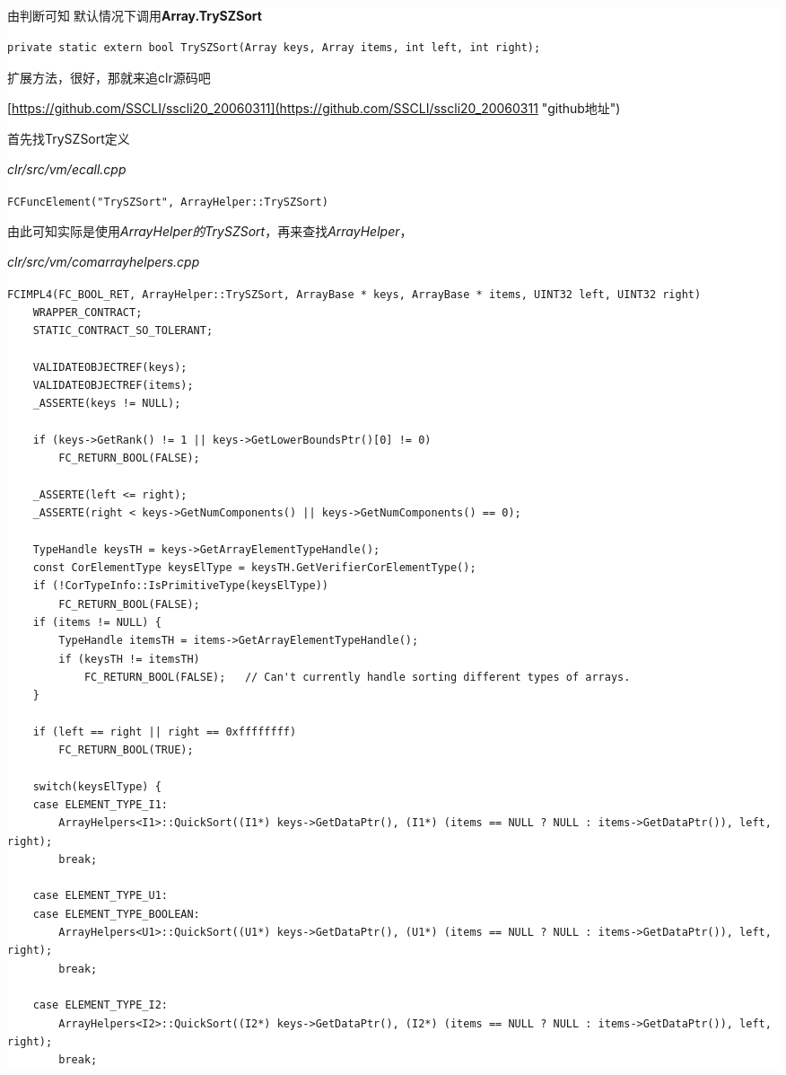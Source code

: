 由判断可知 默认情况下调用**Array.TrySZSort**

	private static extern bool TrySZSort(Array keys, Array items, int left, int right);

扩展方法，很好，那就来追clr源码吧

[https://github.com/SSCLI/sscli20_20060311](https://github.com/SSCLI/sscli20_20060311 "github地址")

首先找TrySZSort定义 

*clr/src/vm/ecall.cpp*

	FCFuncElement("TrySZSort", ArrayHelper::TrySZSort)

由此可知实际是使用*ArrayHelper的TrySZSort*，再来查找*ArrayHelper*， 

*clr/src/vm/comarrayhelpers.cpp*

	FCIMPL4(FC_BOOL_RET, ArrayHelper::TrySZSort, ArrayBase * keys, ArrayBase * items, UINT32 left, UINT32 right)
	    WRAPPER_CONTRACT;
	    STATIC_CONTRACT_SO_TOLERANT;
	    
	    VALIDATEOBJECTREF(keys);
		VALIDATEOBJECTREF(items);
	    _ASSERTE(keys != NULL);
	
	    if (keys->GetRank() != 1 || keys->GetLowerBoundsPtr()[0] != 0)
	        FC_RETURN_BOOL(FALSE);
	
		_ASSERTE(left <= right);
		_ASSERTE(right < keys->GetNumComponents() || keys->GetNumComponents() == 0);
	
	    TypeHandle keysTH = keys->GetArrayElementTypeHandle();
	    const CorElementType keysElType = keysTH.GetVerifierCorElementType();
	    if (!CorTypeInfo::IsPrimitiveType(keysElType))
	        FC_RETURN_BOOL(FALSE);
		if (items != NULL) {
			TypeHandle itemsTH = items->GetArrayElementTypeHandle();
			if (keysTH != itemsTH)
				FC_RETURN_BOOL(FALSE);   // Can't currently handle sorting different types of arrays.
		}
	
		if (left == right || right == 0xffffffff)
			FC_RETURN_BOOL(TRUE);
	
	    switch(keysElType) {
	    case ELEMENT_TYPE_I1:
			ArrayHelpers<I1>::QuickSort((I1*) keys->GetDataPtr(), (I1*) (items == NULL ? NULL : items->GetDataPtr()), left, right);
			break;
	
	    case ELEMENT_TYPE_U1:
	    case ELEMENT_TYPE_BOOLEAN:
	        ArrayHelpers<U1>::QuickSort((U1*) keys->GetDataPtr(), (U1*) (items == NULL ? NULL : items->GetDataPtr()), left, right);
	        break;
	
	    case ELEMENT_TYPE_I2:
	        ArrayHelpers<I2>::QuickSort((I2*) keys->GetDataPtr(), (I2*) (items == NULL ? NULL : items->GetDataPtr()), left, right);
	        break;
	